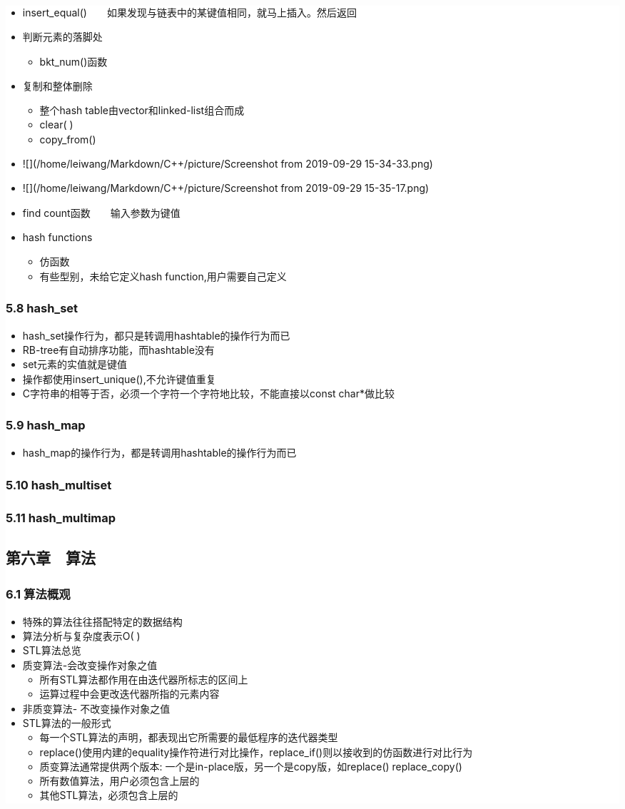   - insert_equal()　　如果发现与链表中的某键值相同，就马上插入。然后返回
  - 判断元素的落脚处
    - bkt_num()函数
  - 复制和整体删除
    - 整个hash table由vector和linked-list组合而成
    - clear( )
    - copy_from()
  - ![](/home/leiwang/Markdown/C++/picture/Screenshot from 2019-09-29 15-34-33.png)

  - ![](/home/leiwang/Markdown/C++/picture/Screenshot from 2019-09-29 15-35-17.png)

  - find  count函数　　输入参数为键值

- hash functions

  - 仿函数
  - 有些型别，未给它定义hash function,用户需要自己定义



### 5.8 hash_set

- hash_set操作行为，都只是转调用hashtable的操作行为而已
- RB-tree有自动排序功能，而hashtable没有
- set元素的实值就是键值
- 操作都使用insert_unique(),不允许键值重复
- C字符串的相等于否，必须一个字符一个字符地比较，不能直接以const char*做比较



### 5.9 hash_map

- hash_map的操作行为，都是转调用hashtable的操作行为而已

### 5.10 hash_multiset

### 5.11 hash_multimap



## 第六章　算法

### 6.1 算法概观

- 特殊的算法往往搭配特定的数据结构
- 算法分析与复杂度表示O( )
- STL算法总览
- 质变算法-会改变操作对象之值
  - 所有STL算法都作用在由迭代器所标志的区间上
  - 运算过程中会更改迭代器所指的元素内容
- 非质变算法- 不改变操作对象之值
- STL算法的一般形式
  - 每一个STL算法的声明，都表现出它所需要的最低程序的迭代器类型
  - replace()使用内建的equality操作符进行对比操作，replace_if()则以接收到的仿函数进行对比行为
  - 质变算法通常提供两个版本: 一个是in-place版，另一个是copy版，如replace()   replace_copy()
  - 所有数值算法，用户必须包含上层的<numeric>
  - 其他STL算法，必须包含上层的<algorithm>
